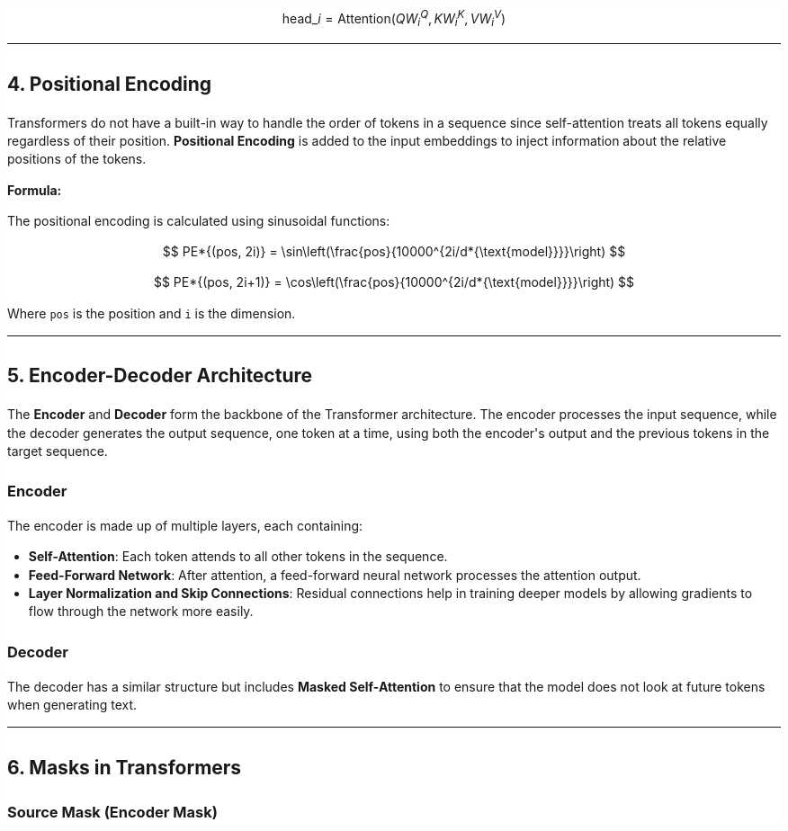 $$
\text{head}\_i = \text{Attention}(QW_i^Q, KW_i^K, VW_i^V)
$$

---

## 4. **Positional Encoding**

Transformers do not have a built-in way to handle the order of tokens in a sequence since self-attention treats all tokens equally regardless of their position. **Positional Encoding** is added to the input embeddings to inject information about the relative positions of the tokens.

**Formula:**

The positional encoding is calculated using sinusoidal functions:

$$
PE*{(pos, 2i)} = \sin\left(\frac{pos}{10000^{2i/d*{\text{model}}}}\right)
$$

$$
PE*{(pos, 2i+1)} = \cos\left(\frac{pos}{10000^{2i/d*{\text{model}}}}\right)
$$

Where `pos` is the position and `i` is the dimension.

---

## 5. **Encoder-Decoder Architecture**

The **Encoder** and **Decoder** form the backbone of the Transformer architecture. The encoder processes the input sequence, while the decoder generates the output sequence, one token at a time, using both the encoder's output and the previous tokens in the target sequence.

### Encoder

The encoder is made up of multiple layers, each containing:

- **Self-Attention**: Each token attends to all other tokens in the sequence.
- **Feed-Forward Network**: After attention, a feed-forward neural network processes the attention output.
- **Layer Normalization and Skip Connections**: Residual connections help in training deeper models by allowing gradients to flow through the network more easily.

### Decoder

The decoder has a similar structure but includes **Masked Self-Attention** to ensure that the model does not look at future tokens when generating text.

---

## 6. **Masks in Transformers**

### **Source Mask (Encoder Mask)**
